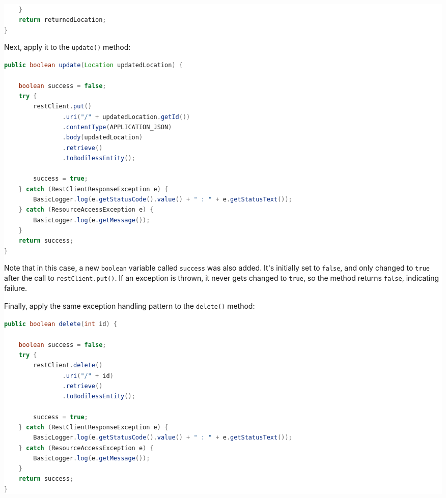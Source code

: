 ```java
    }
    return returnedLocation;
}
```

Next, apply it to the `update()` method:

```java
public boolean update(Location updatedLocation) {

    boolean success = false;
    try {
        restClient.put()
                .uri("/" + updatedLocation.getId())
                .contentType(APPLICATION_JSON)
                .body(updatedLocation)
                .retrieve()
                .toBodilessEntity();

        success = true;
    } catch (RestClientResponseException e) {
        BasicLogger.log(e.getStatusCode().value() + " : " + e.getStatusText());
    } catch (ResourceAccessException e) {
        BasicLogger.log(e.getMessage());
    }
    return success;
}
```

Note that in this case, a new `boolean` variable called `success` was also added. It's initially set to `false`, and only changed to `true` after the call to `restClient.put()`. If an exception is thrown, it never gets changed to `true`, so the method returns `false`, indicating failure.

Finally, apply the same exception handling pattern to the `delete()` method:

```java
public boolean delete(int id) {

    boolean success = false;
    try {
        restClient.delete()
                .uri("/" + id)
                .retrieve()
                .toBodilessEntity();

        success = true;
    } catch (RestClientResponseException e) {
        BasicLogger.log(e.getStatusCode().value() + " : " + e.getStatusText());
    } catch (ResourceAccessException e) {
        BasicLogger.log(e.getMessage());
    }
    return success;
}
```
